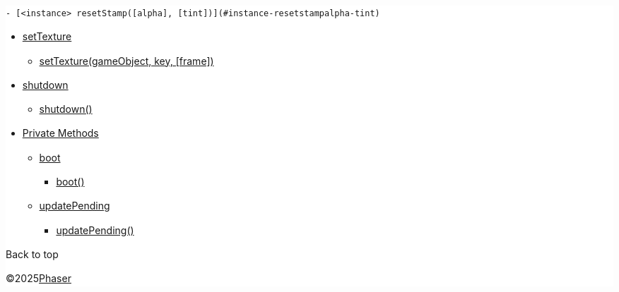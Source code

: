     - [<instance> resetStamp([alpha], [tint])](#instance-resetstampalpha-tint)
  + [setTexture](#settexture)

    - [<instance> setTexture(gameObject, key, [frame])](#instance-settexturegameobject-key-frame)
  + [shutdown](#shutdown)

    - [<instance> shutdown()](#instance-shutdown)
* [Private Methods](#private-methods)

  + [boot](#boot)

    - [<instance> boot()](#instance-boot)
  + [updatePending](#updatepending)

    - [<instance> updatePending()](#instance-updatepending)

Back to top

©2025[Phaser](https://docs.phaser.io)